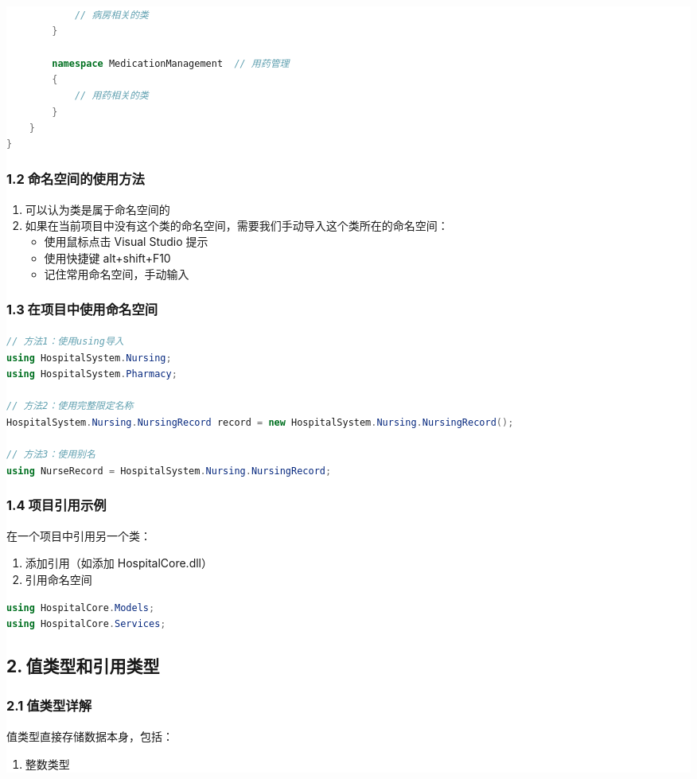 ```csharp
            // 病房相关的类
        }

        namespace MedicationManagement  // 用药管理
        {
            // 用药相关的类
        }
    }
}
```

### 1.2 命名空间的使用方法

1. 可以认为类是属于命名空间的
2. 如果在当前项目中没有这个类的命名空间，需要我们手动导入这个类所在的命名空间：
   - 使用鼠标点击 Visual Studio 提示
   - 使用快捷键 alt+shift+F10
   - 记住常用命名空间，手动输入

### 1.3 在项目中使用命名空间

```csharp
// 方法1：使用using导入
using HospitalSystem.Nursing;
using HospitalSystem.Pharmacy;

// 方法2：使用完整限定名称
HospitalSystem.Nursing.NursingRecord record = new HospitalSystem.Nursing.NursingRecord();

// 方法3：使用别名
using NurseRecord = HospitalSystem.Nursing.NursingRecord;
```

### 1.4 项目引用示例

在一个项目中引用另一个类：

1. 添加引用（如添加 HospitalCore.dll）
2. 引用命名空间

```csharp
using HospitalCore.Models;
using HospitalCore.Services;
```

## 2. 值类型和引用类型

### 2.1 值类型详解

值类型直接存储数据本身，包括：

1. 整数类型
